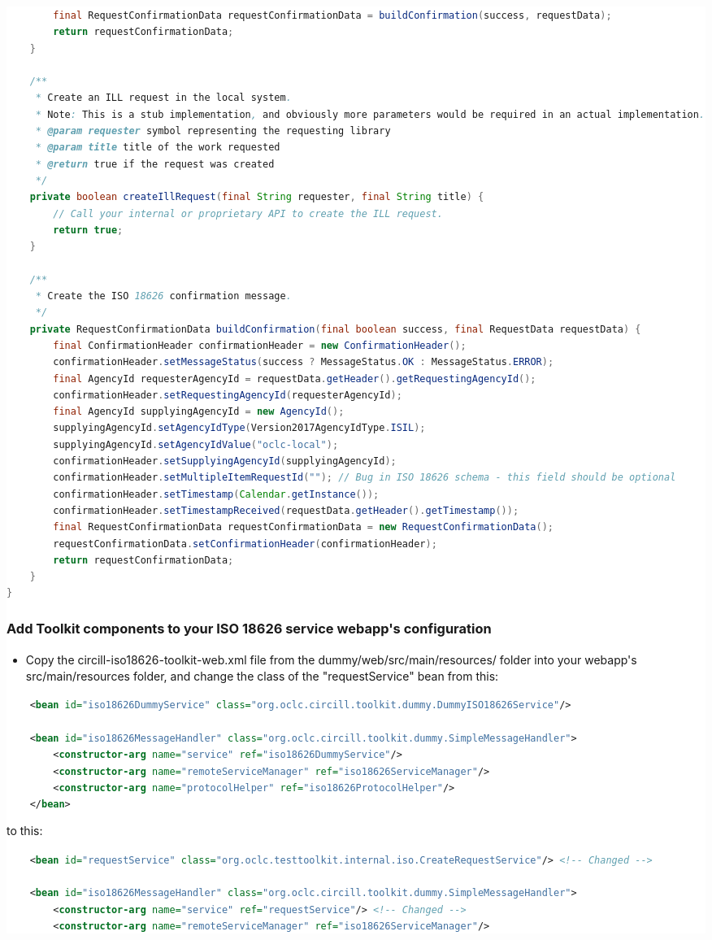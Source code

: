 ```java
        final RequestConfirmationData requestConfirmationData = buildConfirmation(success, requestData);
        return requestConfirmationData;
    }

    /**
     * Create an ILL request in the local system.
     * Note: This is a stub implementation, and obviously more parameters would be required in an actual implementation.
     * @param requester symbol representing the requesting library
     * @param title title of the work requested
     * @return true if the request was created
     */
    private boolean createIllRequest(final String requester, final String title) {
        // Call your internal or proprietary API to create the ILL request.
        return true;
    }

    /**
     * Create the ISO 18626 confirmation message.
     */
    private RequestConfirmationData buildConfirmation(final boolean success, final RequestData requestData) {
        final ConfirmationHeader confirmationHeader = new ConfirmationHeader();
        confirmationHeader.setMessageStatus(success ? MessageStatus.OK : MessageStatus.ERROR);
        final AgencyId requesterAgencyId = requestData.getHeader().getRequestingAgencyId();
        confirmationHeader.setRequestingAgencyId(requesterAgencyId);
        final AgencyId supplyingAgencyId = new AgencyId();
        supplyingAgencyId.setAgencyIdType(Version2017AgencyIdType.ISIL);
        supplyingAgencyId.setAgencyIdValue("oclc-local");
        confirmationHeader.setSupplyingAgencyId(supplyingAgencyId);
        confirmationHeader.setMultipleItemRequestId(""); // Bug in ISO 18626 schema - this field should be optional
        confirmationHeader.setTimestamp(Calendar.getInstance());
        confirmationHeader.setTimestampReceived(requestData.getHeader().getTimestamp());
        final RequestConfirmationData requestConfirmationData = new RequestConfirmationData();
        requestConfirmationData.setConfirmationHeader(confirmationHeader);
        return requestConfirmationData;
    }
}
```
### Add Toolkit components to your ISO 18626 service webapp's configuration
- Copy the circill-iso18626-toolkit-web.xml file from the dummy/web/src/main/resources/ folder into your webapp's src/main/resources folder, and change the class of 
the "requestService" bean from this:
```xml
    <bean id="iso18626DummyService" class="org.oclc.circill.toolkit.dummy.DummyISO18626Service"/>

    <bean id="iso18626MessageHandler" class="org.oclc.circill.toolkit.dummy.SimpleMessageHandler">
        <constructor-arg name="service" ref="iso18626DummyService"/>
        <constructor-arg name="remoteServiceManager" ref="iso18626ServiceManager"/>
        <constructor-arg name="protocolHelper" ref="iso18626ProtocolHelper"/>
    </bean>
``` 
to this:
```xml
    <bean id="requestService" class="org.oclc.testtoolkit.internal.iso.CreateRequestService"/> <!-- Changed -->

    <bean id="iso18626MessageHandler" class="org.oclc.circill.toolkit.dummy.SimpleMessageHandler">
        <constructor-arg name="service" ref="requestService"/> <!-- Changed -->
        <constructor-arg name="remoteServiceManager" ref="iso18626ServiceManager"/>
```